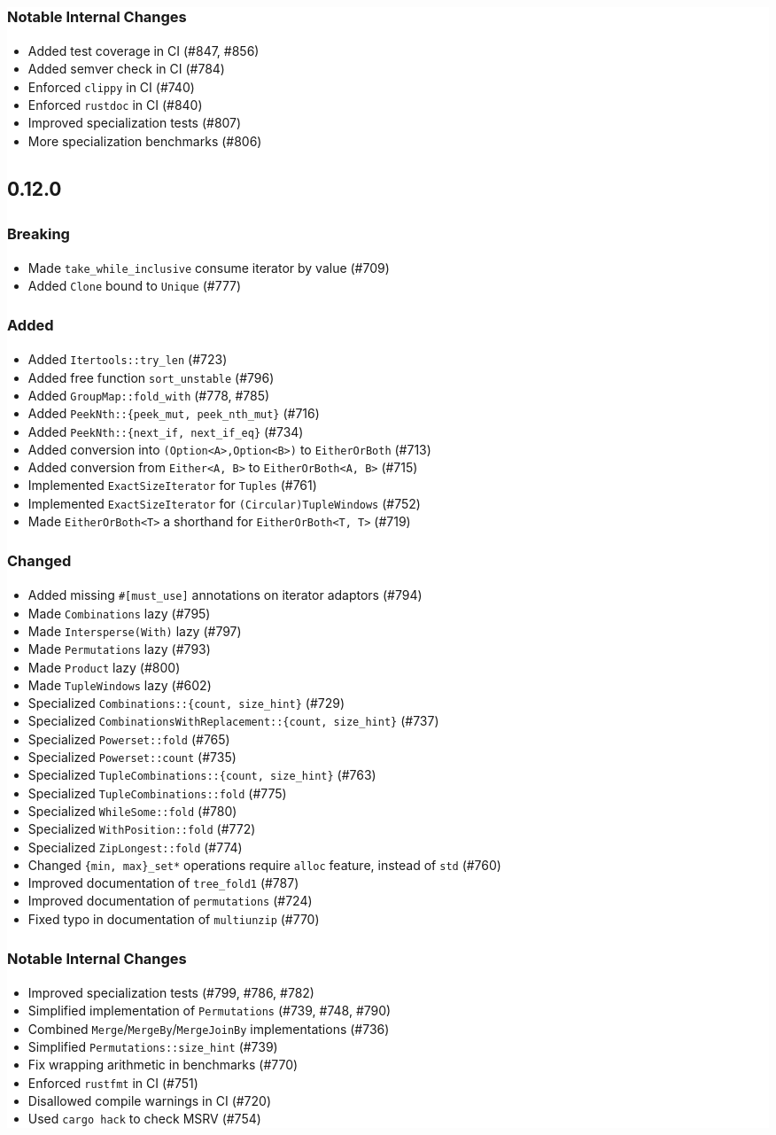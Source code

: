 ### Notable Internal Changes
- Added test coverage in CI (#847, #856)
- Added semver check in CI (#784)
- Enforced `clippy` in CI (#740)
- Enforced `rustdoc` in CI (#840)
- Improved specialization tests (#807)
- More specialization benchmarks (#806)

## 0.12.0

### Breaking
- Made `take_while_inclusive` consume iterator by value (#709)
- Added `Clone` bound to `Unique` (#777)

### Added
- Added `Itertools::try_len` (#723)
- Added free function `sort_unstable` (#796)
- Added `GroupMap::fold_with` (#778, #785)
- Added `PeekNth::{peek_mut, peek_nth_mut}` (#716)
- Added `PeekNth::{next_if, next_if_eq}` (#734)
- Added conversion into `(Option<A>,Option<B>)` to `EitherOrBoth` (#713)
- Added conversion from `Either<A, B>` to `EitherOrBoth<A, B>` (#715)
- Implemented `ExactSizeIterator` for `Tuples` (#761)
- Implemented `ExactSizeIterator` for `(Circular)TupleWindows` (#752)
- Made `EitherOrBoth<T>` a shorthand for `EitherOrBoth<T, T>` (#719)

### Changed
- Added missing `#[must_use]` annotations on iterator adaptors (#794)
- Made `Combinations` lazy (#795)
- Made `Intersperse(With)` lazy (#797)
- Made `Permutations` lazy (#793)
- Made `Product` lazy (#800)
- Made `TupleWindows` lazy (#602)
- Specialized `Combinations::{count, size_hint}` (#729)
- Specialized `CombinationsWithReplacement::{count, size_hint}` (#737)
- Specialized `Powerset::fold` (#765)
- Specialized `Powerset::count` (#735)
- Specialized `TupleCombinations::{count, size_hint}` (#763)
- Specialized `TupleCombinations::fold` (#775)
- Specialized `WhileSome::fold` (#780)
- Specialized `WithPosition::fold` (#772)
- Specialized `ZipLongest::fold` (#774)
- Changed `{min, max}_set*` operations require `alloc` feature, instead of `std` (#760)
- Improved documentation of `tree_fold1` (#787)
- Improved documentation of `permutations` (#724)
- Fixed typo in documentation of `multiunzip` (#770)

### Notable Internal Changes
- Improved specialization tests (#799, #786, #782)
- Simplified implementation of `Permutations` (#739, #748, #790)
- Combined `Merge`/`MergeBy`/`MergeJoinBy` implementations (#736)
- Simplified `Permutations::size_hint` (#739)
- Fix wrapping arithmetic in benchmarks (#770)
- Enforced `rustfmt` in CI (#751)
- Disallowed compile warnings in CI (#720)
- Used `cargo hack` to check MSRV (#754)
